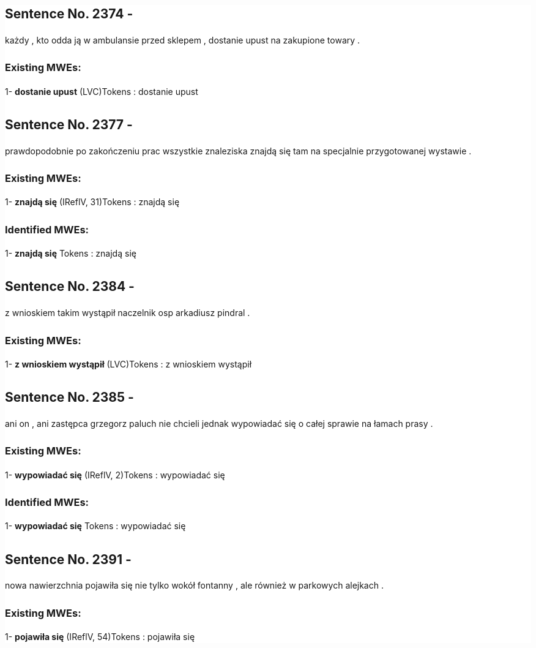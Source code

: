 ## Sentence No. 2374 - 
każdy , kto odda ją w ambulansie przed sklepem , dostanie upust na zakupione towary . 
### Existing MWEs: 
1- **dostanie upust** (LVC)Tokens : 
dostanie
upust

## Sentence No. 2377 - 
prawdopodobnie po zakończeniu prac wszystkie znaleziska znajdą się tam na specjalnie przygotowanej wystawie . 
### Existing MWEs: 
1- **znajdą się** (IReflV, 31)Tokens : 
znajdą
się

### Identified MWEs: 
1- **znajdą się** Tokens : 
znajdą
się

## Sentence No. 2384 - 
z wnioskiem takim wystąpił naczelnik osp arkadiusz pindral . 
### Existing MWEs: 
1- **z wnioskiem wystąpił** (LVC)Tokens : 
z
wnioskiem
wystąpił

## Sentence No. 2385 - 
ani on , ani zastępca grzegorz paluch nie chcieli jednak wypowiadać się o całej sprawie na łamach prasy . 
### Existing MWEs: 
1- **wypowiadać się** (IReflV, 2)Tokens : 
wypowiadać
się

### Identified MWEs: 
1- **wypowiadać się** Tokens : 
wypowiadać
się

## Sentence No. 2391 - 
nowa nawierzchnia pojawiła się nie tylko wokół fontanny , ale również w parkowych alejkach . 
### Existing MWEs: 
1- **pojawiła się** (IReflV, 54)Tokens : 
pojawiła
się
